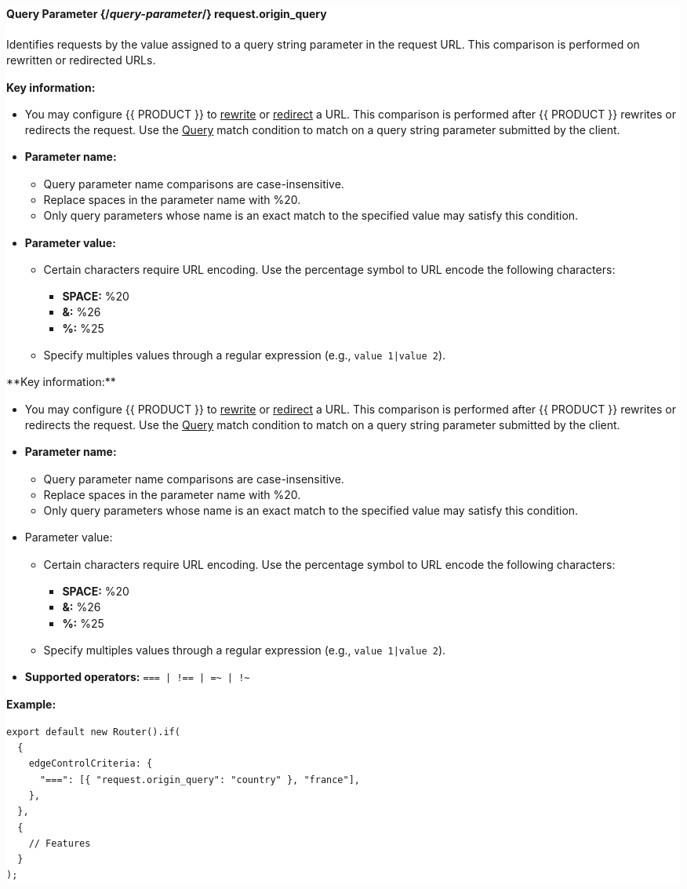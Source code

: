 #### Query Parameter {/*query-parameter*/} <edgejs>request.origin_query</edgejs>

Identifies requests by the value assigned to a query string parameter in the request URL. This comparison is performed on rewritten or redirected URLs.

**Key information:**

-   You may configure {{ PRODUCT }} to [rewrite](/applications/performance/rules/features#rewrite-url) or [redirect](/applications/performance/rules/features#url-redirect) a URL. This comparison is performed after {{ PRODUCT }} rewrites or redirects the request. Use the [Query](#query) match condition to match on a query string parameter submitted by the client.
-   **Parameter name:**

    -   Query parameter name comparisons are case-insensitive.
    -   Replace spaces in the parameter name with %20.
    -   Only query parameters whose name is an exact match to the specified value may satisfy this condition.

-   **Parameter value:**
    -   Certain characters require URL encoding. Use the percentage symbol to URL encode the following characters:

        -   **SPACE:** %20
        -   **&:** %26
        -   **%:** %25
    -   Specify multiples values through a regular expression (e.g., `value 1|value 2`).

<edgejs>
**Key information:**

-   You may configure {{ PRODUCT }} to [rewrite](/applications/performance/rules/features#rewrite-url) or [redirect](/applications/performance/rules/features#url-redirect) a URL. This comparison is performed after {{ PRODUCT }} rewrites or redirects the request. Use the [Query](#query) match condition to match on a query string parameter submitted by the client.
-   **Parameter name:**

    -   Query parameter name comparisons are case-insensitive.
    -   Replace spaces in the parameter name with %20.
    -   Only query parameters whose name is an exact match to the specified value may satisfy this condition.

-   Parameter value:
    -   Certain characters require URL encoding. Use the percentage symbol to URL encode the following characters:

        -   **SPACE:** %20
        -   **&:** %26
        -   **%:** %25
    -   Specify multiples values through a regular expression (e.g., `value 1|value 2`).
-   **Supported operators:** `=== | !== | =~ | !~`

**Example:**

```
export default new Router().if(
  {
    edgeControlCriteria: {
      "===": [{ "request.origin_query": "country" }, "france"],
    },
  },
  {
    // Features
  }
);
```
</edgejs>

